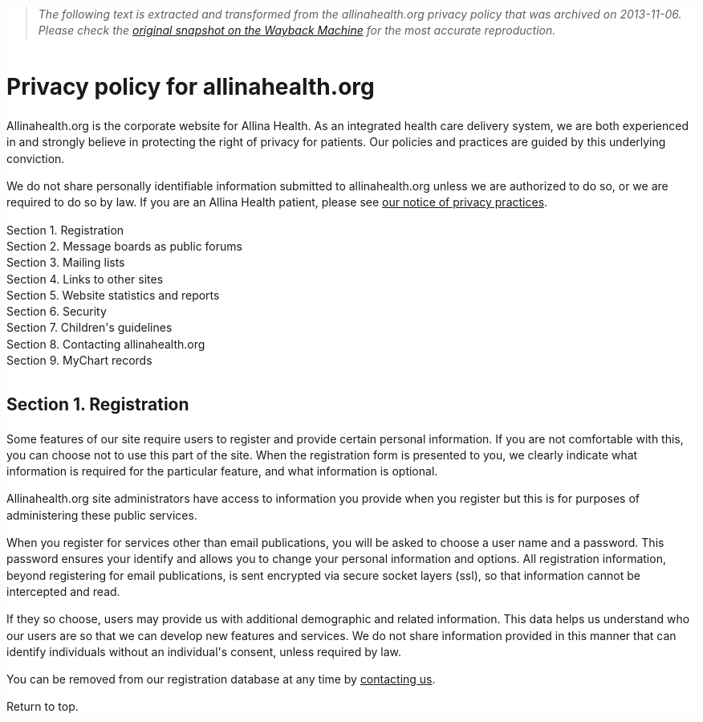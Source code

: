 > *The following text is extracted and transformed from the allinahealth.org privacy policy that was archived on 2013-11-06. Please check the [original snapshot on the Wayback Machine](https://web.archive.org/web/20131106062030id_/http%3A//www.allinahealth.org/ahs/help.nsf/page/privacypolicy) for the most accurate reproduction.*

# Privacy policy for allinahealth.org

  


Allinahealth.org is the corporate website for Allina Health. As an integrated health care delivery system, we are both experienced in and strongly believe in protecting the right of privacy for patients. Our policies and practices are guided by this underlying conviction. 

We do not share personally identifiable information submitted to allinahealth.org unless we are authorized to do so, or we are required to do so by law. If you are an Allina Health patient, please see [our notice of privacy practices](https://web.archive.org/ahs/customerservice.nsf/page/patient_privacy). 

Section 1. Registration  
Section 2. Message boards as public forums  
Section 3. Mailing lists  
Section 4. Links to other sites  
Section 5. Website statistics and reports   
Section 6. Security  
Section 7. Children's guidelines  
Section 8. Contacting allinahealth.org  
Section 9. MyChart records

## Section 1. Registration

Some features of our site require users to register and provide certain personal information. If you are not comfortable with this, you can choose not to use this part of the site. When the registration form is presented to you, we clearly indicate what information is required for the particular feature, and what information is optional. 

Allinahealth.org site administrators have access to information you provide when you register but this is for purposes of administering these public services. 

When you register for services other than email publications, you will be asked to choose a user name and a password. This password ensures your identify and allows you to change your personal information and options. All registration information, beyond registering for email publications, is sent encrypted via secure socket layers (ssl), so that information cannot be intercepted and read. 

If they so choose, users may provide us with additional demographic and related information. This data helps us understand who our users are so that we can develop new features and services. We do not share information provided in this manner that can identify individuals without an individual's consent, unless required by law. 

You can be removed from our registration database at any time by [contacting us](https://web.archive.org/ahs/customerservice.nsf/page/contactus). 

Return to top.

  

